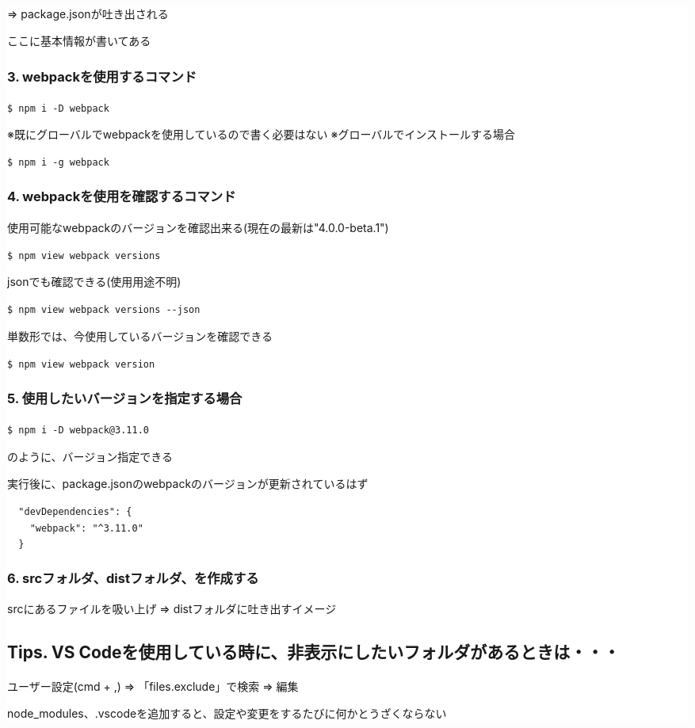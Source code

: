 => package.jsonが吐き出される

ここに基本情報が書いてある

### 3. webpackを使用するコマンド

~~~
$ npm i -D webpack
~~~

※既にグローバルでwebpackを使用しているので書く必要はない
※グローバルでインストールする場合

~~~
$ npm i -g webpack
~~~

### 4. webpackを使用を確認するコマンド

使用可能なwebpackのバージョンを確認出来る(現在の最新は"4.0.0-beta.1")
~~~
$ npm view webpack versions
~~~

jsonでも確認できる(使用用途不明)
~~~
$ npm view webpack versions --json
~~~

単数形では、今使用しているバージョンを確認できる
~~~
$ npm view webpack version
~~~

### 5. 使用したいバージョンを指定する場合

~~~
$ npm i -D webpack@3.11.0
~~~

のように、バージョン指定できる

実行後に、package.jsonのwebpackのバージョンが更新されているはず
~~~
  "devDependencies": {
    "webpack": "^3.11.0"
  }
~~~

### 6. srcフォルダ、distフォルダ、を作成する
srcにあるファイルを吸い上げ => distフォルダに吐き出すイメージ

## Tips. VS Codeを使用している時に、非表示にしたいフォルダがあるときは・・・

ユーザー設定(cmd + ,) => 「files.exclude」で検索 => 編集

node_modules、.vscodeを追加すると、設定や変更をするたびに何かとうざくならない
